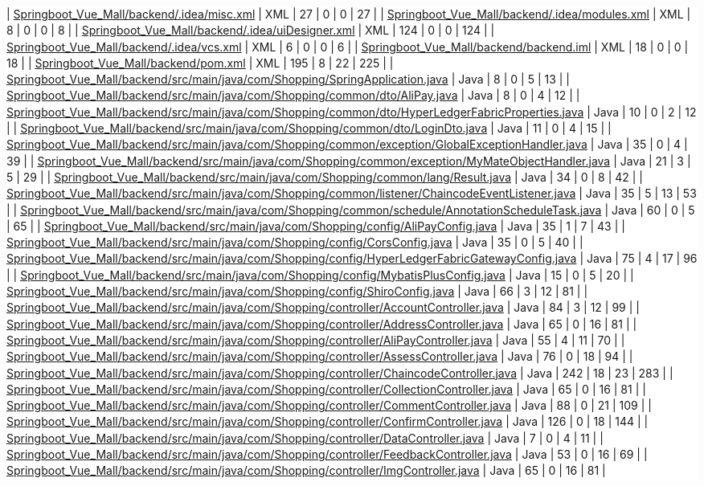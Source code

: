 | [Springboot_Vue_Mall/backend/.idea/misc.xml](/Springboot_Vue_Mall/backend/.idea/misc.xml) | XML | 27 | 0 | 0 | 27 |
| [Springboot_Vue_Mall/backend/.idea/modules.xml](/Springboot_Vue_Mall/backend/.idea/modules.xml) | XML | 8 | 0 | 0 | 8 |
| [Springboot_Vue_Mall/backend/.idea/uiDesigner.xml](/Springboot_Vue_Mall/backend/.idea/uiDesigner.xml) | XML | 124 | 0 | 0 | 124 |
| [Springboot_Vue_Mall/backend/.idea/vcs.xml](/Springboot_Vue_Mall/backend/.idea/vcs.xml) | XML | 6 | 0 | 0 | 6 |
| [Springboot_Vue_Mall/backend/backend.iml](/Springboot_Vue_Mall/backend/backend.iml) | XML | 18 | 0 | 0 | 18 |
| [Springboot_Vue_Mall/backend/pom.xml](/Springboot_Vue_Mall/backend/pom.xml) | XML | 195 | 8 | 22 | 225 |
| [Springboot_Vue_Mall/backend/src/main/java/com/Shopping/SpringApplication.java](/Springboot_Vue_Mall/backend/src/main/java/com/Shopping/SpringApplication.java) | Java | 8 | 0 | 5 | 13 |
| [Springboot_Vue_Mall/backend/src/main/java/com/Shopping/common/dto/AliPay.java](/Springboot_Vue_Mall/backend/src/main/java/com/Shopping/common/dto/AliPay.java) | Java | 8 | 0 | 4 | 12 |
| [Springboot_Vue_Mall/backend/src/main/java/com/Shopping/common/dto/HyperLedgerFabricProperties.java](/Springboot_Vue_Mall/backend/src/main/java/com/Shopping/common/dto/HyperLedgerFabricProperties.java) | Java | 10 | 0 | 2 | 12 |
| [Springboot_Vue_Mall/backend/src/main/java/com/Shopping/common/dto/LoginDto.java](/Springboot_Vue_Mall/backend/src/main/java/com/Shopping/common/dto/LoginDto.java) | Java | 11 | 0 | 4 | 15 |
| [Springboot_Vue_Mall/backend/src/main/java/com/Shopping/common/exception/GlobalExceptionHandler.java](/Springboot_Vue_Mall/backend/src/main/java/com/Shopping/common/exception/GlobalExceptionHandler.java) | Java | 35 | 0 | 4 | 39 |
| [Springboot_Vue_Mall/backend/src/main/java/com/Shopping/common/exception/MyMateObjectHandler.java](/Springboot_Vue_Mall/backend/src/main/java/com/Shopping/common/exception/MyMateObjectHandler.java) | Java | 21 | 3 | 5 | 29 |
| [Springboot_Vue_Mall/backend/src/main/java/com/Shopping/common/lang/Result.java](/Springboot_Vue_Mall/backend/src/main/java/com/Shopping/common/lang/Result.java) | Java | 34 | 0 | 8 | 42 |
| [Springboot_Vue_Mall/backend/src/main/java/com/Shopping/common/listener/ChaincodeEventListener.java](/Springboot_Vue_Mall/backend/src/main/java/com/Shopping/common/listener/ChaincodeEventListener.java) | Java | 35 | 5 | 13 | 53 |
| [Springboot_Vue_Mall/backend/src/main/java/com/Shopping/common/schedule/AnnotationScheduleTask.java](/Springboot_Vue_Mall/backend/src/main/java/com/Shopping/common/schedule/AnnotationScheduleTask.java) | Java | 60 | 0 | 5 | 65 |
| [Springboot_Vue_Mall/backend/src/main/java/com/Shopping/config/AliPayConfig.java](/Springboot_Vue_Mall/backend/src/main/java/com/Shopping/config/AliPayConfig.java) | Java | 35 | 1 | 7 | 43 |
| [Springboot_Vue_Mall/backend/src/main/java/com/Shopping/config/CorsConfig.java](/Springboot_Vue_Mall/backend/src/main/java/com/Shopping/config/CorsConfig.java) | Java | 35 | 0 | 5 | 40 |
| [Springboot_Vue_Mall/backend/src/main/java/com/Shopping/config/HyperLedgerFabricGatewayConfig.java](/Springboot_Vue_Mall/backend/src/main/java/com/Shopping/config/HyperLedgerFabricGatewayConfig.java) | Java | 75 | 4 | 17 | 96 |
| [Springboot_Vue_Mall/backend/src/main/java/com/Shopping/config/MybatisPlusConfig.java](/Springboot_Vue_Mall/backend/src/main/java/com/Shopping/config/MybatisPlusConfig.java) | Java | 15 | 0 | 5 | 20 |
| [Springboot_Vue_Mall/backend/src/main/java/com/Shopping/config/ShiroConfig.java](/Springboot_Vue_Mall/backend/src/main/java/com/Shopping/config/ShiroConfig.java) | Java | 66 | 3 | 12 | 81 |
| [Springboot_Vue_Mall/backend/src/main/java/com/Shopping/controller/AccountController.java](/Springboot_Vue_Mall/backend/src/main/java/com/Shopping/controller/AccountController.java) | Java | 84 | 3 | 12 | 99 |
| [Springboot_Vue_Mall/backend/src/main/java/com/Shopping/controller/AddressController.java](/Springboot_Vue_Mall/backend/src/main/java/com/Shopping/controller/AddressController.java) | Java | 65 | 0 | 16 | 81 |
| [Springboot_Vue_Mall/backend/src/main/java/com/Shopping/controller/AliPayController.java](/Springboot_Vue_Mall/backend/src/main/java/com/Shopping/controller/AliPayController.java) | Java | 55 | 4 | 11 | 70 |
| [Springboot_Vue_Mall/backend/src/main/java/com/Shopping/controller/AssessController.java](/Springboot_Vue_Mall/backend/src/main/java/com/Shopping/controller/AssessController.java) | Java | 76 | 0 | 18 | 94 |
| [Springboot_Vue_Mall/backend/src/main/java/com/Shopping/controller/ChaincodeController.java](/Springboot_Vue_Mall/backend/src/main/java/com/Shopping/controller/ChaincodeController.java) | Java | 242 | 18 | 23 | 283 |
| [Springboot_Vue_Mall/backend/src/main/java/com/Shopping/controller/CollectionController.java](/Springboot_Vue_Mall/backend/src/main/java/com/Shopping/controller/CollectionController.java) | Java | 65 | 0 | 16 | 81 |
| [Springboot_Vue_Mall/backend/src/main/java/com/Shopping/controller/CommentController.java](/Springboot_Vue_Mall/backend/src/main/java/com/Shopping/controller/CommentController.java) | Java | 88 | 0 | 21 | 109 |
| [Springboot_Vue_Mall/backend/src/main/java/com/Shopping/controller/ConfirmController.java](/Springboot_Vue_Mall/backend/src/main/java/com/Shopping/controller/ConfirmController.java) | Java | 126 | 0 | 18 | 144 |
| [Springboot_Vue_Mall/backend/src/main/java/com/Shopping/controller/DataController.java](/Springboot_Vue_Mall/backend/src/main/java/com/Shopping/controller/DataController.java) | Java | 7 | 0 | 4 | 11 |
| [Springboot_Vue_Mall/backend/src/main/java/com/Shopping/controller/FeedbackController.java](/Springboot_Vue_Mall/backend/src/main/java/com/Shopping/controller/FeedbackController.java) | Java | 53 | 0 | 16 | 69 |
| [Springboot_Vue_Mall/backend/src/main/java/com/Shopping/controller/ImgController.java](/Springboot_Vue_Mall/backend/src/main/java/com/Shopping/controller/ImgController.java) | Java | 65 | 0 | 16 | 81 |